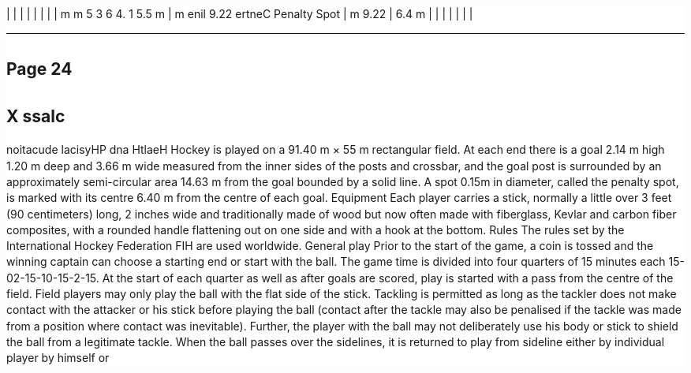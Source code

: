 |  |  |  |  |  |
|  | m
m 5
3
6
4.
1
5.5 m | m enil
9.22
ertneC
Penalty
Spot | m
9.22 | 6.4 m |
|  |  |  |  |  |



---

## Page 24

X
ssalc
-
noitacude
lacisyHP
dna
HtlaeH
Hockey is played on a 91.40 m × 55 m rectangular field.
At each end there is a goal 2.14 m high 1.20 m deep and
3.66 m wide measured from the inner sides of the posts and
crossbar, and the goal post is surrounded by an approximately
semi-circular area 14.63 m from the goal bounded by
a solid line. A spot 0.15m in diameter, called the penalty
spot, is marked with its centre 6.40 m from the centre of
each goal.
Equipment
Each player carries a stick, normally a little over 3 feet (90
centimeters) long, 2 inches wide and traditionally made
of wood but now often made with fiberglass, Kevlar and
carbon fiber composites, with a rounded handle flattening
out on one side and with a hook at the bottom.
Rules
The rules set by the International Hockey Federation FIH
are used worldwide.
General play
Prior to the start of the game, a coin is tossed and the
winning captain can choose a starting end or start with
the ball. The game time is divided into four quarters of 15
minutes each 15-02-15-10-15-2-15. At the start of each
quarter as well as after goals are scored, play is started
with a pass from the centre of the field.
Field players may only play the ball with the flat side
of the stick. Tackling is permitted as long as the tackler
does not make contact with the attacker or his stick
before playing the ball (contact after the tackle may also
be penalised if the tackle was made from a position where
contact was inevitable). Further, the player with the ball
may not deliberately use his body or stick to shield the
ball from a legitimate tackle.
When the ball passes over the sidelines, it is returned to
play from sideline either by individual player by himself or